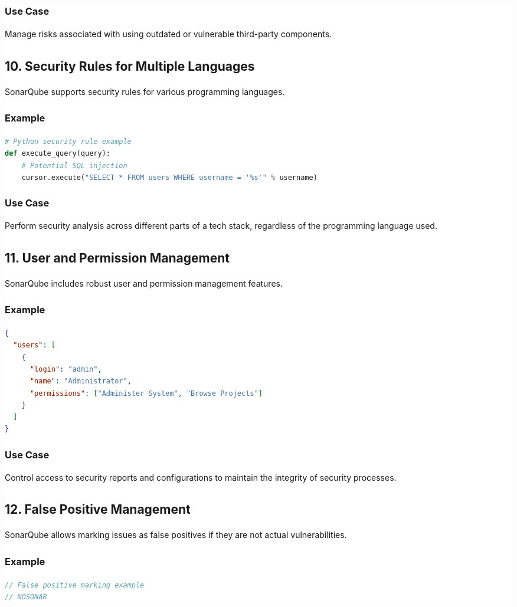 ### Use Case
Manage risks associated with using outdated or vulnerable third-party components.

## 10. Security Rules for Multiple Languages

SonarQube supports security rules for various programming languages.

### Example
```python
# Python security rule example
def execute_query(query):
    # Potential SQL injection
    cursor.execute("SELECT * FROM users WHERE username = '%s'" % username)
```

### Use Case
Perform security analysis across different parts of a tech stack, regardless of the programming language used.

## 11. User and Permission Management

SonarQube includes robust user and permission management features.

### Example
```json
{
  "users": [
    {
      "login": "admin",
      "name": "Administrator",
      "permissions": ["Administer System", "Browse Projects"]
    }
  ]
}
```

### Use Case
Control access to security reports and configurations to maintain the integrity of security processes.

## 12. False Positive Management

SonarQube allows marking issues as false positives if they are not actual vulnerabilities.

### Example
```java
// False positive marking example
// NOSONAR
```
